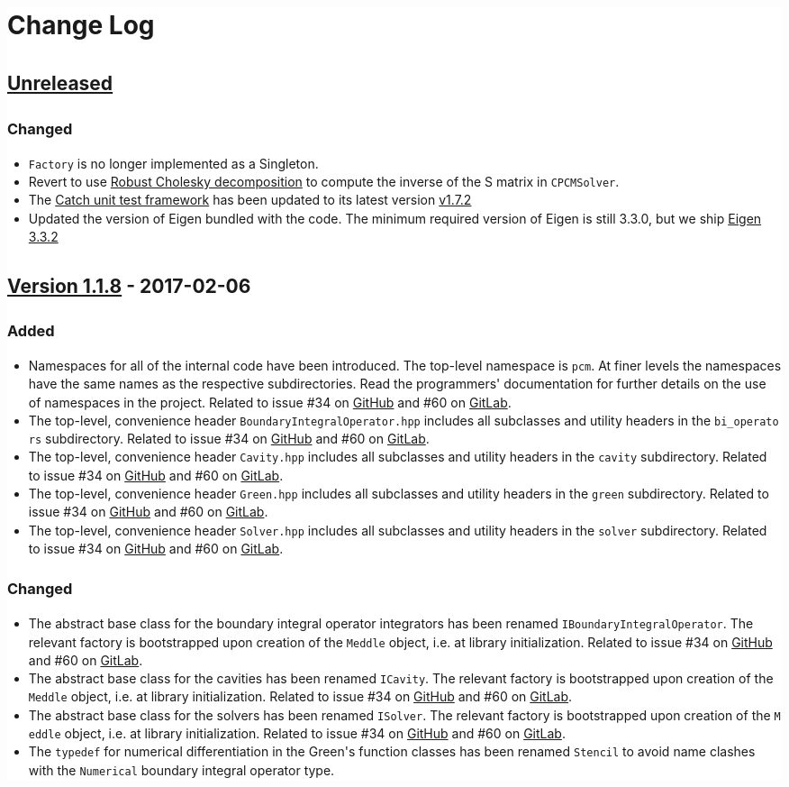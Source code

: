 # Change Log

## [Unreleased]

### Changed

- `Factory` is no longer implemented as a Singleton.
- Revert to use [Robust Cholesky decomposition](https://eigen.tuxfamily.org/dox/classEigen_1_1LDLT.html)
  to compute the inverse of the S matrix in `CPCMSolver`.
- The [Catch unit test framework](https://github.com/philsquared/Catch) has
  been updated to its latest version
  [v1.7.2](https://github.com/philsquared/Catch/releases/tag/v1.7.2)
- Updated the version of Eigen bundled with the code.
  The minimum required version of Eigen is still 3.3.0, but we ship
  [Eigen 3.3.2](http://eigen.tuxfamily.org/index.php?title=ChangeLog#Eigen_3.3.2)

## [Version 1.1.8] - 2017-02-06

### Added

- Namespaces for all of the internal code have been introduced.
  The top-level namespace is `pcm`. At finer levels the namespaces have the same
  names as the respective subdirectories. Read the programmers' documentation
  for further details on the use of namespaces in the project.
  Related to issue #34 on [GitHub] and #60 on [GitLab].
- The top-level, convenience header `BoundaryIntegralOperator.hpp` includes all
  subclasses and utility headers in the `bi_operators` subdirectory.
  Related to issue #34 on [GitHub] and #60 on [GitLab].
- The top-level, convenience header `Cavity.hpp` includes all subclasses and
  utility headers in the `cavity` subdirectory.
  Related to issue #34 on [GitHub] and #60 on [GitLab].
- The top-level, convenience header `Green.hpp` includes all subclasses and
  utility headers in the `green` subdirectory.
  Related to issue #34 on [GitHub] and #60 on [GitLab].
- The top-level, convenience header `Solver.hpp` includes all subclasses and
  utility headers in the `solver` subdirectory.
  Related to issue #34 on [GitHub] and #60 on [GitLab].

### Changed

- The abstract base class for the boundary integral operator integrators has
  been renamed `IBoundaryIntegralOperator`.
  The relevant factory is bootstrapped upon creation of the `Meddle` object,
  i.e. at library initialization.
  Related to issue #34 on [GitHub] and #60 on [GitLab].
- The abstract base class for the cavities has been renamed `ICavity`.
  The relevant factory is bootstrapped upon creation of the `Meddle` object,
  i.e. at library initialization.
  Related to issue #34 on [GitHub] and #60 on [GitLab].
- The abstract base class for the solvers has been renamed `ISolver`.
  The relevant factory is bootstrapped upon creation of the `Meddle` object,
  i.e. at library initialization.
  Related to issue #34 on [GitHub] and #60 on [GitLab].
- The `typedef` for numerical differentiation in the Green's function classes
  has been renamed `Stencil` to avoid name clashes with the `Numerical`
  boundary integral operator type.


[Unreleased]: https://github.com/PCMSolver/pcmsolver/compare/v1.1.8...HEAD
[Version 1.1.8]: https://github.com/PCMSolver/pcmsolver/compare/v1.1.7...v1.1.8
[Version 1.1.7]: https://github.com/PCMSolver/pcmsolver/compare/v1.1.6...v1.1.7
[Version 1.1.6]: https://github.com/PCMSolver/pcmsolver/compare/v1.1.5...v1.1.6
[Version 1.1.5]: https://github.com/PCMSolver/pcmsolver/compare/v1.1.4...v1.1.5
[Version 1.1.4]: https://github.com/PCMSolver/pcmsolver/compare/v1.1.3...v1.1.4
[Version 1.1.3]: https://github.com/PCMSolver/pcmsolver/compare/v1.1.2...v1.1.3
[Version 1.1.2]: https://github.com/PCMSolver/pcmsolver/compare/v1.1.1...v1.1.3
[Version 1.1.1]: https://github.com/PCMSolver/pcmsolver/compare/v1.1.0...v1.1.1
[Version 1.1.0]: https://github.com/PCMSolver/pcmsolver/releases/tag/v1.1.0
[GitHub]: https://github.com/PCMSolver/pcmsolver
[GitLab]: https://gitlab.com/PCMSolver/pcmsolver
